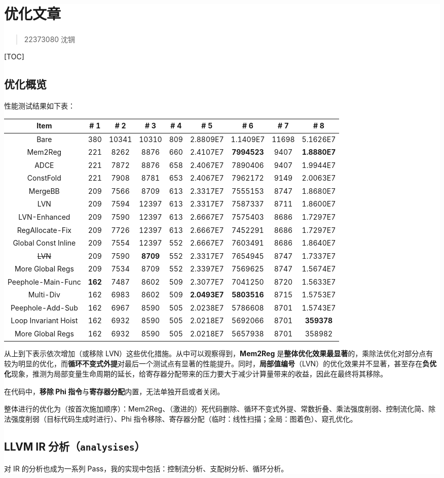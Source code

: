# 优化文章

> 22373080 沈锎

[TOC]

## 优化概览

性能测试结果如下表：

|         Item         |   # 1   |  # 2  |   # 3    | # 4 |     # 5      |     # 6     |  # 7  |     # 8      |
| :------------------: | :-----: | :---: | :------: | :-: | :----------: | :---------: | :---: | :----------: |
|         Bare         |   380   | 10341 |  10310   | 809 |   2.8809E7   |  1.1409E7   | 11698 |   5.1626E7   |
|       Mem2Reg        |   221   | 8262  |   8876   | 660 |   2.4107E7   | **7994523** | 9407  | **1.8880E7** |
|         ADCE         |   221   | 7872  |   8876   | 658 |   2.4067E7   |   7890406   | 9407  |   1.9944E7   |
|      ConstFold       |   221   | 7908  |   8781   | 653 |   2.4067E7   |   7962172   | 9149  |   2.0063E7   |
|       MergeBB        |   209   | 7566  |   8709   | 613 |   2.3317E7   |   7555153   | 8747  |   1.8680E7   |
|         LVN          |   209   | 7594  |  12397   | 613 |   2.3317E7   |   7587337   | 8711  |   1.8600E7   |
|     LVN-Enhanced     |   209   | 7590  |  12397   | 613 |   2.6667E7   |   7575403   | 8686  |   1.7297E7   |
|   RegAllocate-Fix    |   209   | 7726  |  12397   | 613 |   2.6667E7   |   7452291   | 8686  |   1.7297E7   |
| Global Const Inline  |   209   | 7554  |  12397   | 552 |   2.6667E7   |   7603491   | 8686  |   1.8640E7   |
|       ~~LVN~~        |   209   | 7590  | **8709** | 552 |   2.3317E7   |   7654945   | 8747  |   1.7337E7   |
|   More Global Regs   |   209   | 7534  |   8709   | 552 |   2.3397E7   |   7569625   | 8747  |   1.5674E7   |
|  Peephole-Main-Func  | **162** | 7487  |   8602   | 509 |   2.3077E7   |   7041250   | 8720  |   1.5633E7   |
|      Multi-Div       |   162   | 6983  |   8602   | 509 | **2.0493E7** | **5803516** | 8715  |   1.5753E7   |
|   Peephole-Add-Sub   |   162   | 6967  |   8590   | 505 |   2.0238E7   |   5786608   | 8701  |   1.5743E7   |
| Loop Invariant Hoist |   162   | 6932  |   8590   | 505 |   2.0218E7   |   5692066   | 8701  |  **359378**  |
|   More Global Regs   |   162   | 6932  |   8590   | 505 |   2.0218E7   |   5657938   | 8701  |    358982    |

从上到下表示依次增加（或移除 LVN）这些优化措施。从中可以观察得到，**Mem2Reg** 是**整体优化效果最显著**的，乘除法优化对部分点有较为明显的优化，而**循环不变式外提**对最后一个测试点有显著的性能提升。同时，**局部值编号**（LVN）的优化效果并不显著，甚至存在**负优化**现象，推测为局部变量生命周期的延长，给寄存器分配带来的压力要大于减少计算量带来的收益，因此在最终将其移除。

在代码中，**移除 Phi 指令**与**寄存器分配**内置，无法单独开启或者关闭。

整体进行的优化为（按首次施加顺序）：Mem2Reg、（激进的）死代码删除、循环不变式外提、常数折叠、乘法强度削弱、控制流化简、除法强度削弱（目标代码生成时进行）、Phi 指令移除、寄存器分配（临时：线性扫描；全局：图着色）、窥孔优化。

## LLVM IR 分析（`analysises`）

对 IR 的分析也成为一系列 Pass，我的实现中包括：控制流分析、支配树分析、循环分析。
